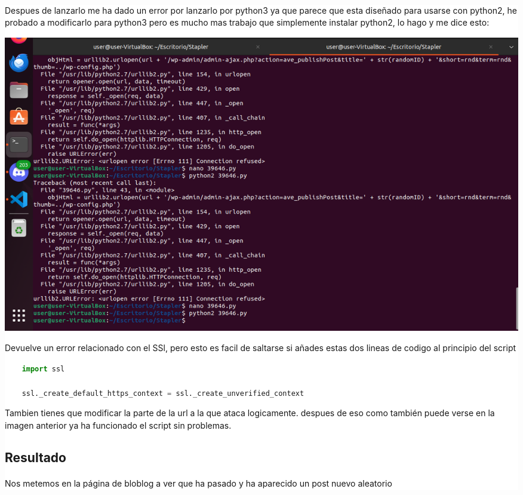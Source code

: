 Despues de lanzarlo me ha dado un error por lanzarlo por python3 ya que parece que esta diseñado para usarse con python2, he probado a modificarlo para python3 pero es mucho mas trabajo que simplemente instalar python2, lo hago y me dice esto:

![alt text](image-6.png)

Devuelve un error relacionado con el SSl, pero esto es facil de saltarse si añades estas dos lineas de codigo al principio del script

```python
    import ssl

    ssl._create_default_https_context = ssl._create_unverified_context
```
Tambien tienes que modificar la parte de la url a la que ataca logicamente.
despues de eso como también puede verse en la imagen anterior ya ha funcionado el script sin problemas.

## Resultado

Nos metemos en la página de bloblog a ver que ha pasado y ha aparecido un post nuevo aleatorio
